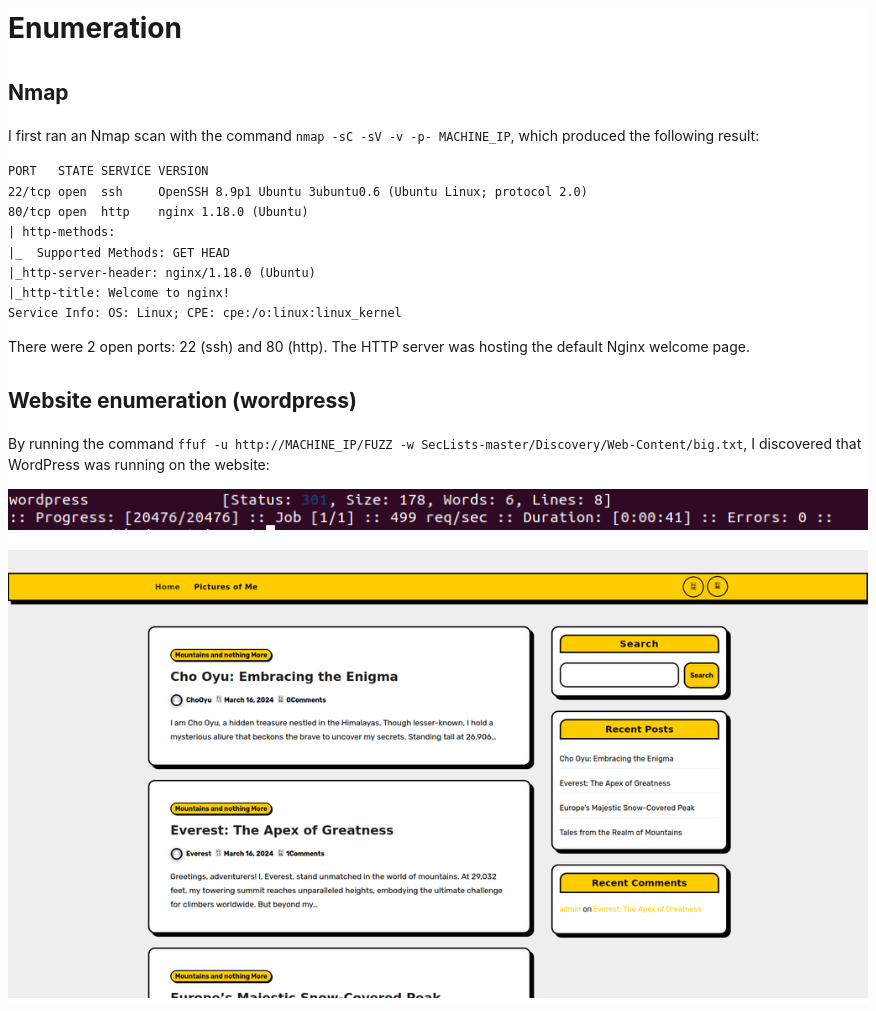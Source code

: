 # Enumeration

## Nmap

I first ran an Nmap scan with the command `nmap -sC -sV -v -p- MACHINE_IP`, which produced the following result:

```
PORT   STATE SERVICE VERSION
22/tcp open  ssh     OpenSSH 8.9p1 Ubuntu 3ubuntu0.6 (Ubuntu Linux; protocol 2.0)
80/tcp open  http    nginx 1.18.0 (Ubuntu)
| http-methods: 
|_  Supported Methods: GET HEAD
|_http-server-header: nginx/1.18.0 (Ubuntu)
|_http-title: Welcome to nginx!
Service Info: OS: Linux; CPE: cpe:/o:linux:linux_kernel
```

There were 2 open ports: 22 (ssh) and 80 (http). The HTTP server was hosting the default Nginx welcome page.

## Website enumeration (wordpress)

By running the command `ffuf -u http://MACHINE_IP/FUZZ -w SecLists-master/Discovery/Web-Content/big.txt`, I discovered that WordPress was running on the website:

![](./assets/first_enum.png)

![](./assets/main_page.png)
